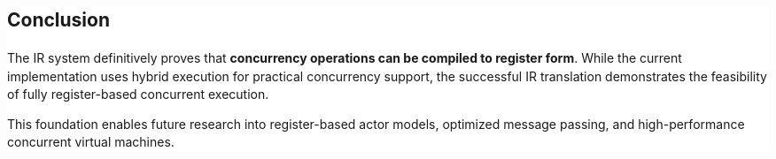 ## Conclusion

The IR system definitively proves that **concurrency operations can be compiled to register form**. While the current implementation uses hybrid execution for practical concurrency support, the successful IR translation demonstrates the feasibility of fully register-based concurrent execution.

This foundation enables future research into register-based actor models, optimized message passing, and high-performance concurrent virtual machines.